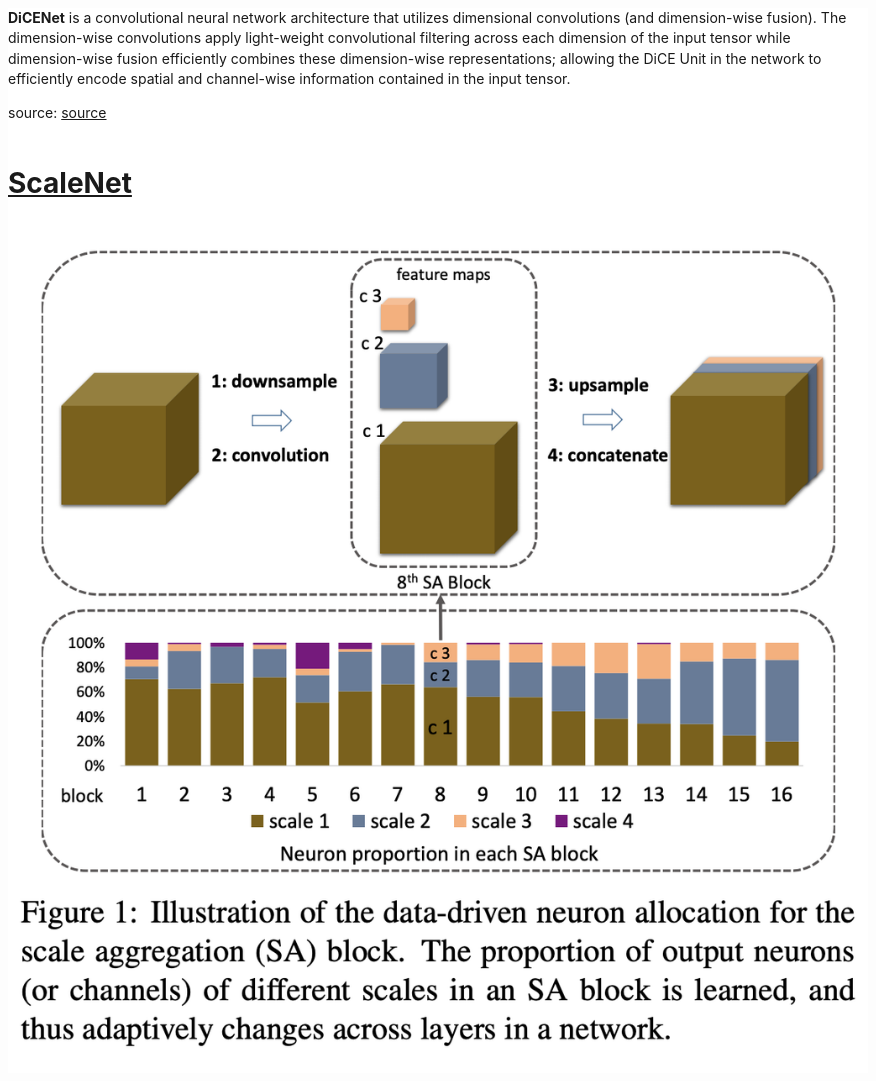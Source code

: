 
**DiCENet** is a convolutional neural network architecture that utilizes dimensional convolutions (and dimension-wise fusion). The dimension-wise convolutions apply light-weight convolutional filtering across each dimension of the input tensor while dimension-wise fusion efficiently combines these dimension-wise representations; allowing the DiCE Unit in the network to efficiently encode spatial and channel-wise information contained in the input tensor.

source: [source](https://arxiv.org/abs/1906.03516v2)
# [ScaleNet](https://paperswithcode.com/method/scalenet)
![](./img/Screen_Shot_2020-06-12_at_2.27.54_PM.png)
